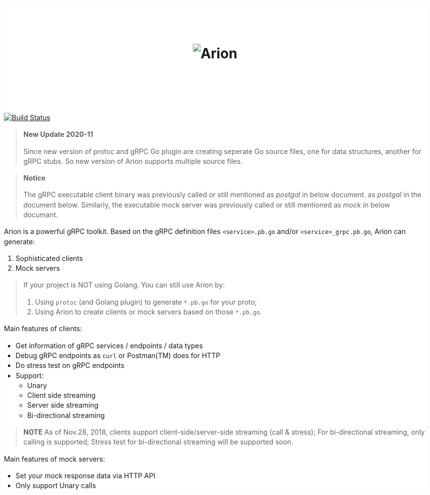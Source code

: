 <h1 align="center">
	<br>
	<br>
	<img width="320" src="media/logo.svg" alt="Arion">
	<br>
	<br>
	<br>
</h1>

[![Build Status](https://travis-ci.org/straightdave/arion.svg?branch=master)](https://travis-ci.org/straightdave/arion)

> **New Update 2020-11**
>
> Since new version of protoc and gRPC Go plugin are creating seperate Go source files,
> one for data structures, another for gRPC stubs.
> So new version of Arion supports multiple source files.

> **Notice**
>
> The gRPC executable client binary was previously called or still mentioned as _postgal_ in below document.
> as _postgal_ in the document below.
> Similarly, the executable mock server was previously called or still mentioned as _mock_ in below documant.

Arion is a powerful gRPC toolkit.
Based on the gRPC definition files `<service>.pb.go` and/or `<service>_grpc.pb.go`, Arion can generate:
1. Sophisticated clients
2. Mock servers

> If your project is NOT using Golang. You can still use Arion by:
> 1. Using `protoc` (and Golang plugin) to generate `*.pb.go` for your proto;
> 2. Using Arion to create clients or mock servers based on those `*.pb.go`.

Main features of clients:
- Get information of gRPC services / endpoints / data types
- Debug gRPC endpoints as `curl` or Postman(TM) does for HTTP
- Do stress test on gRPC endpoints
- Support:
    - Unary
    - Client side streaming
    - Server side streaming
    - Bi-directional streaming

> **NOTE**
> As of Nov.28, 2018, clients support client-side/server-side streaming (call & stress);
> For bi-directional streaming, only calling is supported;
> Stress test for bi-directional streaming will be supported soon.

Main features of mock servers:
- Set your mock response data via HTTP API
- Only support Unary calls
